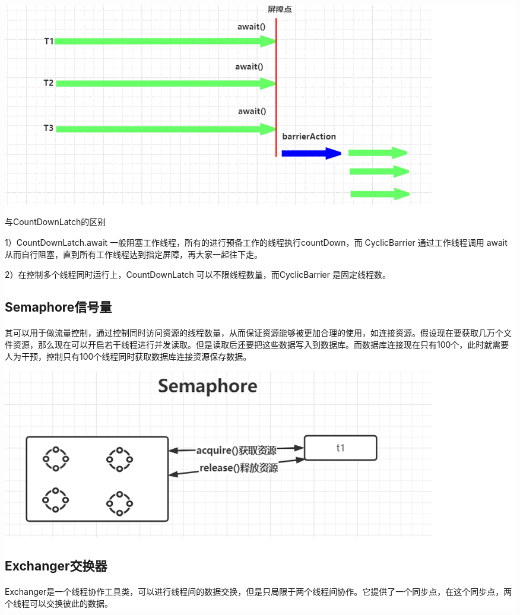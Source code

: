 ![img](并发/clip_image131.gif)

与CountDownLatch的区别

1）CountDownLatch.await 一般阻塞工作线程，所有的进行预备工作的线程执行countDown，而 CyclicBarrier 通过工作线程调用 await 从而自行阻塞，直到所有工作线程达到指定屏障，再大家一起往下走。

2）在控制多个线程同时运行上，CountDownLatch 可以不限线程数量，而CyclicBarrier 是固定线程数。

## Semaphore信号量

其可以用于做流量控制，通过控制同时访问资源的线程数量，从而保证资源能够被更加合理的使用，如连接资源。假设现在要获取几万个文件资源，那么现在可以开启若干线程进行并发读取。但是读取后还要把这些数据写入到数据库。而数据库连接现在只有100个，此时就需要人为干预，控制只有100个线程同时获取数据库连接资源保存数据。

![img](并发/clip_image133.gif)

##  Exchanger交换器

Exchanger是一个线程协作工具类，可以进行线程间的数据交换，但是只局限于两个线程间协作。它提供了一个同步点，在这个同步点，两个线程可以交换彼此的数据。

